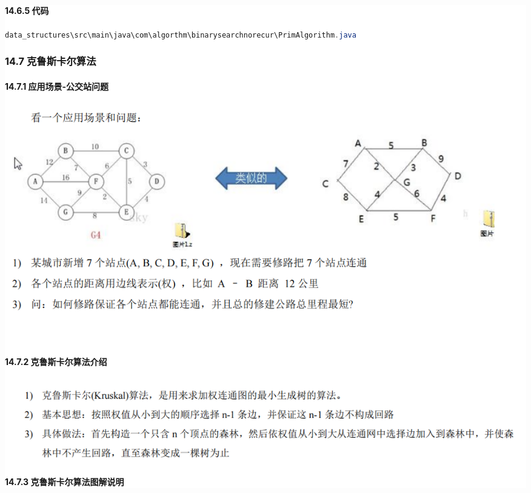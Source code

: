 #### 14.6.5 代码

```java
data_structures\src\main\java\com\algorthm\binarysearchnorecur\PrimAlgorithm.java
```

### 14.7 克鲁斯卡尔算法

#### 14.7.1 应用场景-公交站问题

![image-20211213152549484](image/%E5%85%8B%E9%B2%81%E6%96%AF%E5%8D%A1%E5%B0%94%E7%AE%97%E6%B3%95.png)

#### 14.7.2 克鲁斯卡尔算法介绍

**![image-20211213152628387](image/%E5%85%8B%E9%B2%81%E6%96%AF%E5%8D%A1%E5%B0%94%E7%AE%97%E6%B3%95%E4%BB%8B%E7%BB%8D.png)**

#### 14.7.3 克鲁斯卡尔算法图解说明
